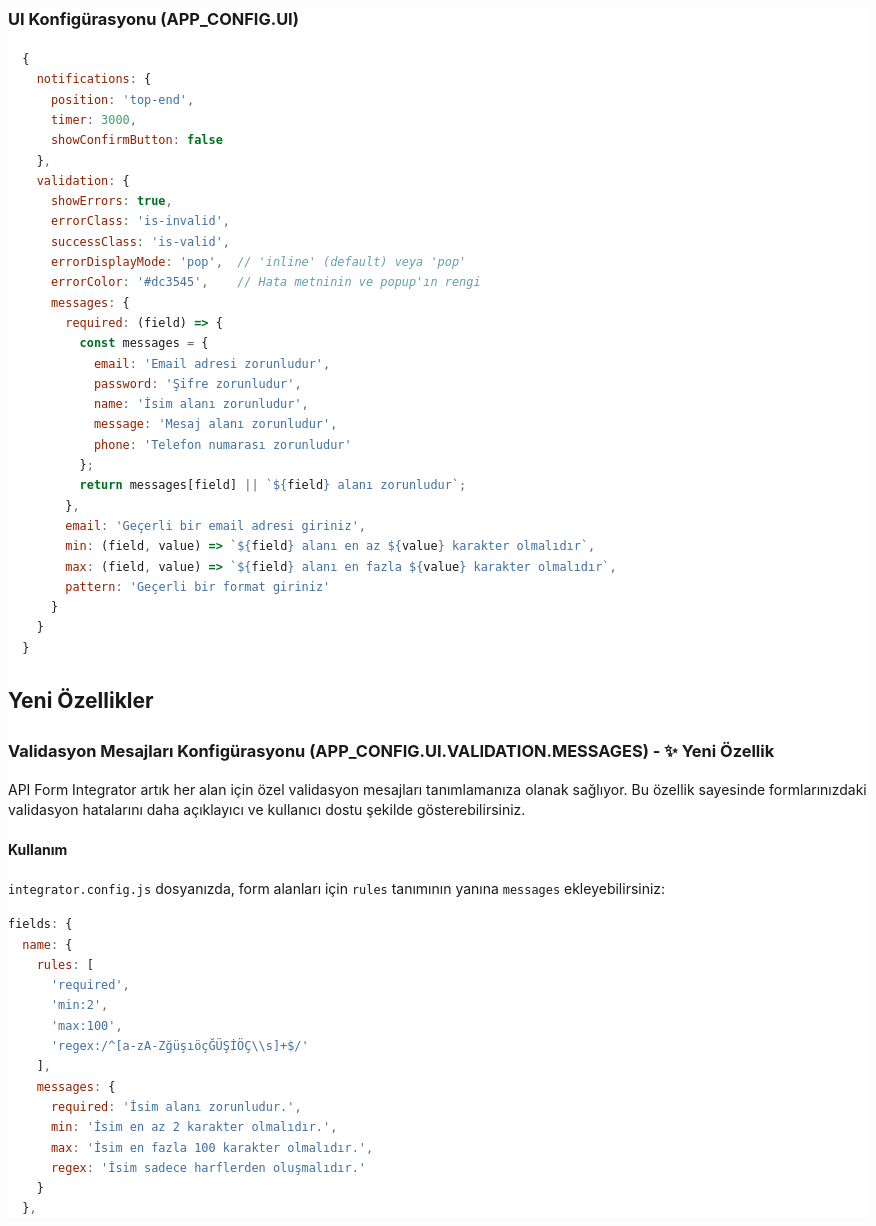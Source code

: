 ### UI Konfigürasyonu (APP_CONFIG.UI)
```javascript
  {
    notifications: {
      position: 'top-end',
      timer: 3000,
      showConfirmButton: false
    },
    validation: {
      showErrors: true,
      errorClass: 'is-invalid',
      successClass: 'is-valid',
      errorDisplayMode: 'pop',  // 'inline' (default) veya 'pop'
      errorColor: '#dc3545',    // Hata metninin ve popup'ın rengi
      messages: {
        required: (field) => {
          const messages = {
            email: 'Email adresi zorunludur',
            password: 'Şifre zorunludur',
            name: 'İsim alanı zorunludur',
            message: 'Mesaj alanı zorunludur',
            phone: 'Telefon numarası zorunludur'
          };
          return messages[field] || `${field} alanı zorunludur`;
        },
        email: 'Geçerli bir email adresi giriniz',
        min: (field, value) => `${field} alanı en az ${value} karakter olmalıdır`,
        max: (field, value) => `${field} alanı en fazla ${value} karakter olmalıdır`,
        pattern: 'Geçerli bir format giriniz'
      }
    }
  }
```
## Yeni Özellikler

### Validasyon Mesajları Konfigürasyonu (APP_CONFIG.UI.VALIDATION.MESSAGES) - ✨ Yeni Özellik 

API Form Integrator artık her alan için özel validasyon mesajları tanımlamanıza olanak sağlıyor. Bu özellik sayesinde formlarınızdaki validasyon hatalarını daha açıklayıcı ve kullanıcı dostu şekilde gösterebilirsiniz.

#### Kullanım

`integrator.config.js` dosyanızda, form alanları için `rules` tanımının yanına `messages` ekleyebilirsiniz:

  ```javascript
  fields: {
    name: {
      rules: [
        'required',
        'min:2',
        'max:100',
        'regex:/^[a-zA-ZğüşıöçĞÜŞİÖÇ\\s]+$/'
      ],
      messages: {
        required: 'İsim alanı zorunludur.',
        min: 'İsim en az 2 karakter olmalıdır.',
        max: 'İsim en fazla 100 karakter olmalıdır.',
        regex: 'İsim sadece harflerden oluşmalıdır.'
      }
    },
  ```